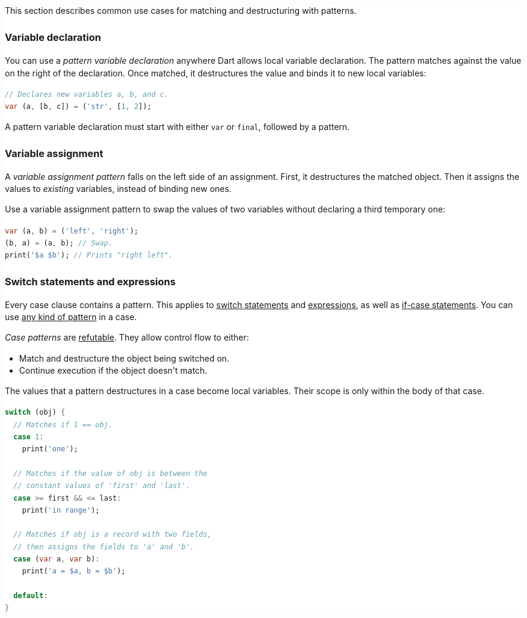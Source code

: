This section describes common use cases for matching and destructuring with patterns.

### Variable declaration

You can use a _pattern variable declaration_ anywhere Dart allows local variable
declaration. 
The pattern matches against the value on the right of the declaration.
Once matched, it destructures the value and binds it to new local variables:

<?code-excerpt "language/lib/patterns/destructuring.dart (variable-declaration)"?>
```dart
// Declares new variables a, b, and c.
var (a, [b, c]) = ('str', [1, 2]);
```

A pattern variable declaration must start with either `var` or `final`, followed
by a pattern. 

### Variable assignment 

A _variable assignment pattern_ falls on the left side of an assignment.
First, it destructures the matched object. Then it assigns the values to
_existing_ variables, instead of binding new ones. 

Use a variable assignment pattern to swap the values of two variables without
declaring a third temporary one:

<?code-excerpt "language/lib/patterns/destructuring.dart (variable-assignment)"?>
```dart
var (a, b) = ('left', 'right');
(b, a) = (a, b); // Swap.
print('$a $b'); // Prints "right left".
```

### Switch statements and expressions

Every case clause contains a pattern. This applies to [switch statements][switch]
and [expressions][], as well as [if-case statements][if].
You can use [any kind of pattern][types] in a case.

_Case patterns_ are [refutable][].
They allow control flow to either:
- Match and destructure the object being switched on.
- Continue execution if the object doesn't match.

The values that a pattern destructures in a case become local variables.
Their scope is only within the body of that case.

<?code-excerpt "language/lib/patterns/switch.dart (switch-statement)"?>
```dart
switch (obj) {
  // Matches if 1 == obj.
  case 1:
    print('one');

  // Matches if the value of obj is between the
  // constant values of 'first' and 'last'.
  case >= first && <= last:
    print('in range');

  // Matches if obj is a record with two fields,
  // then assigns the fields to 'a' and 'b'.
  case (var a, var b):
    print('a = $a, b = $b');

  default:
}
```


[language version]: /guides/language/evolution#language-versioning
[types]: /language/pattern-types
[collection-type]: /language/collections
[wildcard pattern]: /language/pattern-types#wildcard
[rest element]: /language/pattern-types#rest-element
[null-check pattern]: /language/pattern-types#null-check
[for]: /language/loops#for-loops
[if]: /language/branches#if-case
[switch]: /language/branches#switch-statements
[expressions]: /language/branches#switch-expressions
[collection literals]: /language/collections#control-flow-operators
[null-assert pattern]: /language/pattern-types#null-assert
[record]: /language/pattern-types#record
[Records]: /language/records
[refutable]: /resources/glossary#refutable-pattern
[constant]: /language/pattern-types#constant
[list]: /language/pattern-types#list
[map]: /language/pattern-types#map
[variable]: /language/pattern-types#variable
[logical-or]: /language/pattern-types#logical-or
[share]: /language/branches#switch-share
[guard]: /language/branches#guard-clause
[relational]: /language/pattern-types#relational
[check]: /language/pattern-types#null-check
[assert]: /language/pattern-types#null-assert
[object]: /language/pattern-types#object
[`MapEntry`]: {{site.dart-api}}/{{site.data.pkg-vers.SDK.channel}}/dart-core/MapEntry-class.html
[algebraic data type]: https://en.wikipedia.org/wiki/Algebraic_data_type